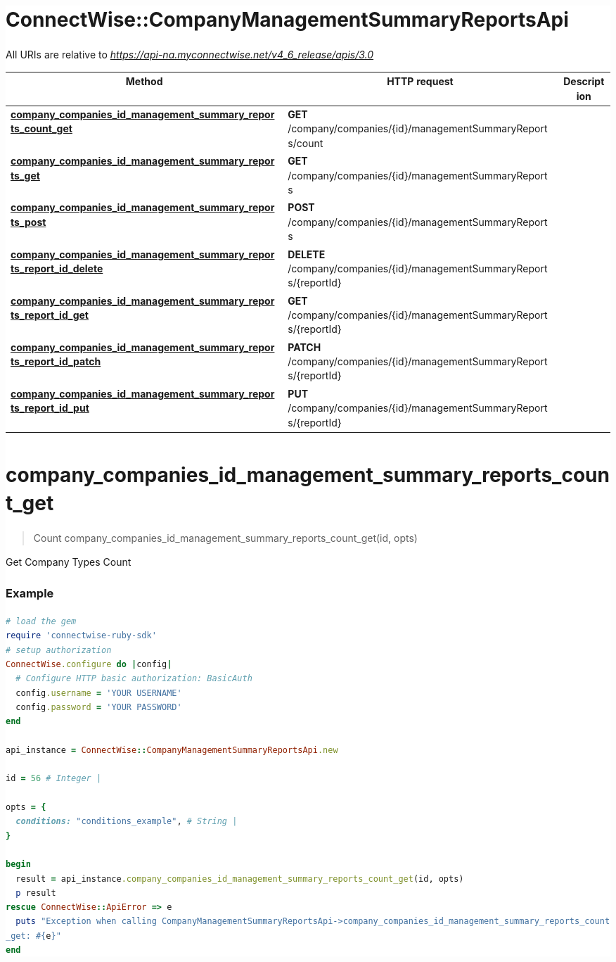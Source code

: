 # ConnectWise::CompanyManagementSummaryReportsApi

All URIs are relative to *https://api-na.myconnectwise.net/v4_6_release/apis/3.0*

Method | HTTP request | Description
------------- | ------------- | -------------
[**company_companies_id_management_summary_reports_count_get**](CompanyManagementSummaryReportsApi.md#company_companies_id_management_summary_reports_count_get) | **GET** /company/companies/{id}/managementSummaryReports/count | 
[**company_companies_id_management_summary_reports_get**](CompanyManagementSummaryReportsApi.md#company_companies_id_management_summary_reports_get) | **GET** /company/companies/{id}/managementSummaryReports | 
[**company_companies_id_management_summary_reports_post**](CompanyManagementSummaryReportsApi.md#company_companies_id_management_summary_reports_post) | **POST** /company/companies/{id}/managementSummaryReports | 
[**company_companies_id_management_summary_reports_report_id_delete**](CompanyManagementSummaryReportsApi.md#company_companies_id_management_summary_reports_report_id_delete) | **DELETE** /company/companies/{id}/managementSummaryReports/{reportId} | 
[**company_companies_id_management_summary_reports_report_id_get**](CompanyManagementSummaryReportsApi.md#company_companies_id_management_summary_reports_report_id_get) | **GET** /company/companies/{id}/managementSummaryReports/{reportId} | 
[**company_companies_id_management_summary_reports_report_id_patch**](CompanyManagementSummaryReportsApi.md#company_companies_id_management_summary_reports_report_id_patch) | **PATCH** /company/companies/{id}/managementSummaryReports/{reportId} | 
[**company_companies_id_management_summary_reports_report_id_put**](CompanyManagementSummaryReportsApi.md#company_companies_id_management_summary_reports_report_id_put) | **PUT** /company/companies/{id}/managementSummaryReports/{reportId} | 


# **company_companies_id_management_summary_reports_count_get**
> Count company_companies_id_management_summary_reports_count_get(id, opts)



Get Company Types Count

### Example
```ruby
# load the gem
require 'connectwise-ruby-sdk'
# setup authorization
ConnectWise.configure do |config|
  # Configure HTTP basic authorization: BasicAuth
  config.username = 'YOUR USERNAME'
  config.password = 'YOUR PASSWORD'
end

api_instance = ConnectWise::CompanyManagementSummaryReportsApi.new

id = 56 # Integer | 

opts = { 
  conditions: "conditions_example", # String | 
}

begin
  result = api_instance.company_companies_id_management_summary_reports_count_get(id, opts)
  p result
rescue ConnectWise::ApiError => e
  puts "Exception when calling CompanyManagementSummaryReportsApi->company_companies_id_management_summary_reports_count_get: #{e}"
end
```